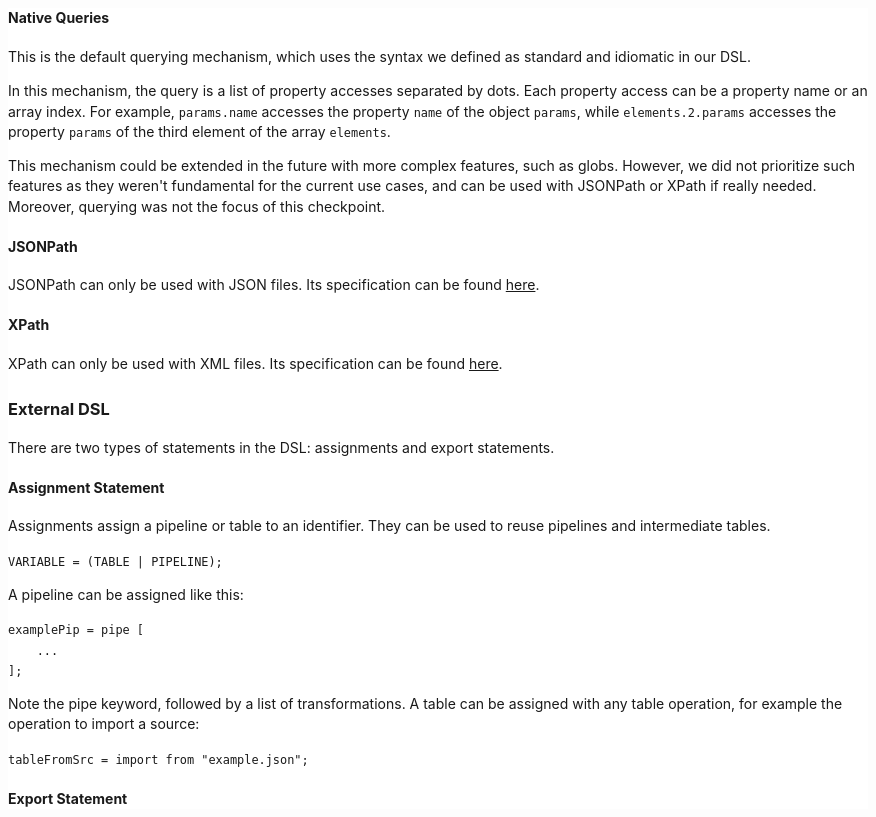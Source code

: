#### Native Queries

This is the default querying mechanism, which uses the syntax we defined as standard and idiomatic in our DSL.

In this mechanism, the query is a list of property accesses separated by dots. Each property access can be a property name
or an array index. For example, `params.name` accesses the property `name` of the object `params`, while `elements.2.params`
accesses the property `params` of the third element of the array `elements`.

This mechanism could be extended in the future with more complex features, such as globs. However, we did not prioritize
such features as they weren't fundamental for the current use cases, and can be used with JSONPath or XPath if really needed.
Moreover, querying was not the  focus of this checkpoint.

#### JSONPath

JSONPath can only be used with JSON files. Its specification can be found [here](https://www.ietf.org/archive/id/draft-goessner-dispatch-jsonpath-00.html).

#### XPath

XPath can only be used with XML files. Its specification can be found [here](https://www.w3.org/TR/xpath-31/).

### External DSL

There are two types of statements in the DSL: assignments and export statements.

#### Assignment Statement

Assignments assign a pipeline or table to an identifier. They can be used to reuse pipelines and intermediate tables.

```
VARIABLE = (TABLE | PIPELINE);
```

A pipeline can be assigned like this:

```
examplePip = pipe [
    ...
];
```

Note the pipe keyword, followed by a list of transformations. A table can be assigned with any table operation, for example
the operation to import a source:

```
tableFromSrc = import from "example.json";
```

#### Export Statement
